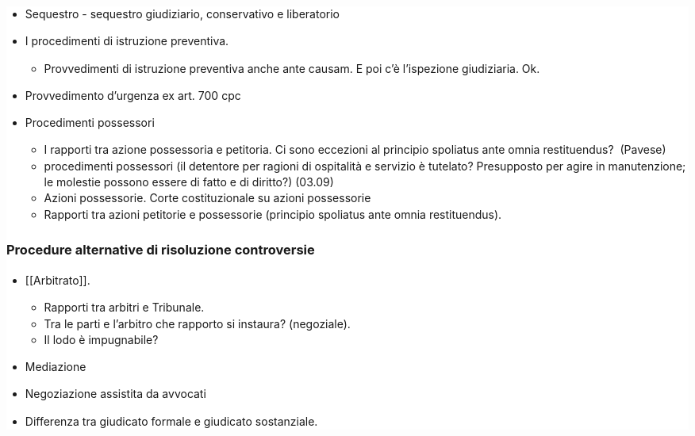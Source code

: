 - Sequestro - sequestro giudiziario, conservativo e liberatorio

- I procedimenti di istruzione preventiva.
	- Provvedimenti di istruzione preventiva anche ante causam. E poi c’è l’ispezione giudiziaria. Ok.

- Provvedimento d’urgenza ex art. 700 cpc

- Procedimenti possessori
	- I rapporti tra azione possessoria e petitoria. Ci sono eccezioni al principio spoliatus ante omnia restituendus?  (Pavese)
	- procedimenti possessori (il detentore per ragioni di ospitalità e servizio è tutelato? Presupposto per agire in manutenzione; le molestie possono essere di fatto e di diritto?) (03.09)
	- Azioni possessorie. Corte costituzionale su azioni possessorie   
	- Rapporti tra azioni petitorie e possessorie (principio spoliatus ante omnia restituendus).
    
### Procedure alternative di risoluzione controversie
- [[Arbitrato]].
	- Rapporti tra arbitri e Tribunale. 
	- Tra le parti e l’arbitro che rapporto si instaura? (negoziale).
	- Il lodo è impugnabile? 

- Mediazione

- Negoziazione assistita da avvocati


    
- Differenza tra giudicato formale e giudicato sostanziale.    




